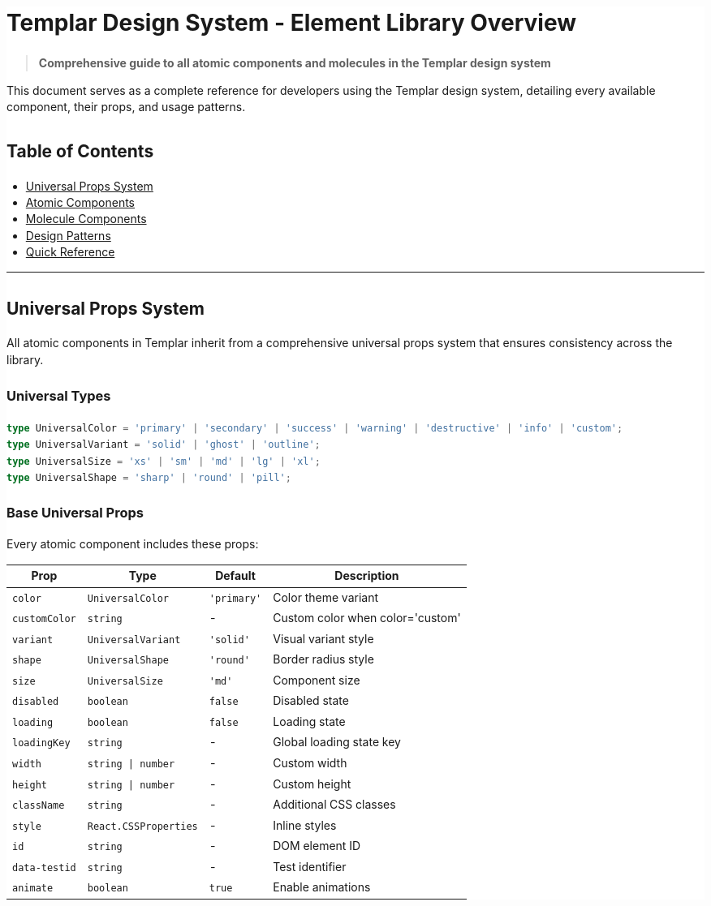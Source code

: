 # Templar Design System - Element Library Overview

> **Comprehensive guide to all atomic components and molecules in the Templar design system**

This document serves as a complete reference for developers using the Templar design system, detailing every available component, their props, and usage patterns.

## Table of Contents

- [Universal Props System](#universal-props-system)
- [Atomic Components](#atomic-components)
- [Molecule Components](#molecule-components)
- [Design Patterns](#design-patterns)
- [Quick Reference](#quick-reference)

---

## Universal Props System

All atomic components in Templar inherit from a comprehensive universal props system that ensures consistency across the library.

### Universal Types

```typescript
type UniversalColor = 'primary' | 'secondary' | 'success' | 'warning' | 'destructive' | 'info' | 'custom';
type UniversalVariant = 'solid' | 'ghost' | 'outline';
type UniversalSize = 'xs' | 'sm' | 'md' | 'lg' | 'xl';
type UniversalShape = 'sharp' | 'round' | 'pill';
```

### Base Universal Props

Every atomic component includes these props:

| Prop | Type | Default | Description |
|------|------|---------|-------------|
| `color` | `UniversalColor` | `'primary'` | Color theme variant |
| `customColor` | `string` | - | Custom color when color='custom' |
| `variant` | `UniversalVariant` | `'solid'` | Visual variant style |
| `shape` | `UniversalShape` | `'round'` | Border radius style |
| `size` | `UniversalSize` | `'md'` | Component size |
| `disabled` | `boolean` | `false` | Disabled state |
| `loading` | `boolean` | `false` | Loading state |
| `loadingKey` | `string` | - | Global loading state key |
| `width` | `string \| number` | - | Custom width |
| `height` | `string \| number` | - | Custom height |
| `className` | `string` | - | Additional CSS classes |
| `style` | `React.CSSProperties` | - | Inline styles |
| `id` | `string` | - | DOM element ID |
| `data-testid` | `string` | - | Test identifier |
| `animate` | `boolean` | `true` | Enable animations |